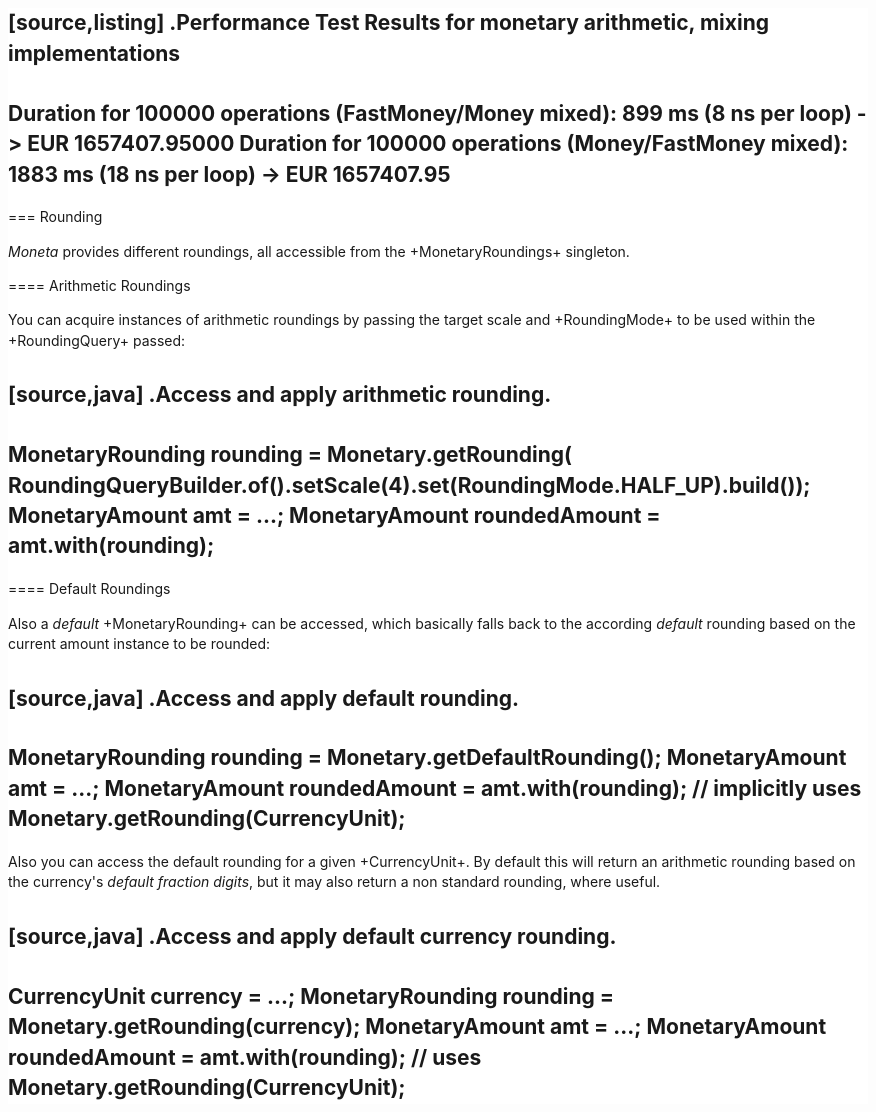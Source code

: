 [source,listing]
.Performance Test Results for monetary arithmetic, mixing implementations
--------------------------------------------
Duration for 100000 operations (FastMoney/Money mixed): 899 ms (8 ns per loop) -> EUR 1657407.95000
Duration for 100000 operations (Money/FastMoney mixed): 1883 ms (18 ns per loop) -> EUR 1657407.95
--------------------------------------------


=== Rounding

_Moneta_ provides different roundings, all accessible from the +MonetaryRoundings+ singleton.

==== Arithmetic Roundings

You can acquire instances of arithmetic roundings by passing the target scale and +RoundingMode+ to be used within
the +RoundingQuery+ passed:

[source,java]
.Access and apply arithmetic rounding.
--------------------------------------------
MonetaryRounding rounding = Monetary.getRounding(
                               RoundingQueryBuilder.of().setScale(4).set(RoundingMode.HALF_UP).build());
MonetaryAmount amt = ...;
MonetaryAmount roundedAmount = amt.with(rounding);
--------------------------------------------

==== Default Roundings

Also a _default_ +MonetaryRounding+ can be accessed, which basically falls back to the according _default_ rounding
based on the current amount instance to be rounded:

[source,java]
.Access and apply default rounding.
--------------------------------------------
MonetaryRounding rounding = Monetary.getDefaultRounding();
MonetaryAmount amt = ...;
MonetaryAmount roundedAmount = amt.with(rounding); // implicitly uses Monetary.getRounding(CurrencyUnit);
--------------------------------------------

Also you can access the default rounding for a given +CurrencyUnit+. By default this will return an arithmetic rounding
based on the currency's _default fraction digits_, but it may also return a non standard rounding, where useful.

[source,java]
.Access and apply default currency rounding.
--------------------------------------------
CurrencyUnit currency = ...;
MonetaryRounding rounding = Monetary.getRounding(currency);
MonetaryAmount amt = ...;
MonetaryAmount roundedAmount = amt.with(rounding); // uses Monetary.getRounding(CurrencyUnit);
--------------------------------------------
